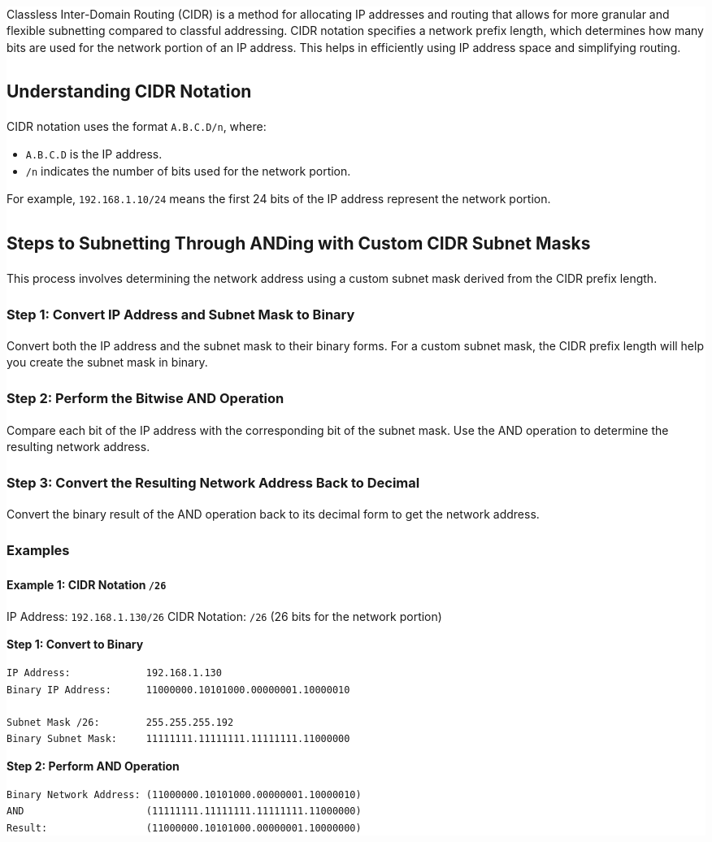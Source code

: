 Classless Inter-Domain Routing (CIDR) is a method for allocating IP addresses and routing that allows for more granular and flexible subnetting compared to classful addressing. CIDR notation specifies a network prefix length, which determines how many bits are used for the network portion of an IP address. This helps in efficiently using IP address space and simplifying routing.

**Understanding CIDR Notation**
-------------------------------

CIDR notation uses the format `A.B.C.D/n`, where:
- `A.B.C.D` is the IP address.
- `/n` indicates the number of bits used for the network portion.

For example, `192.168.1.10/24` means the first 24 bits of the IP address represent the network portion.

**Steps to Subnetting Through ANDing with Custom CIDR Subnet Masks**
--------------------------------------------------------------------

This process involves determining the network address using a custom subnet mask derived from the CIDR prefix length.

### Step 1: Convert IP Address and Subnet Mask to Binary

Convert both the IP address and the subnet mask to their binary forms. For a custom subnet mask, the CIDR prefix length will help you create the subnet mask in binary.

### Step 2: Perform the Bitwise AND Operation

Compare each bit of the IP address with the corresponding bit of the subnet mask. Use the AND operation to determine the resulting network address.

### Step 3: Convert the Resulting Network Address Back to Decimal

Convert the binary result of the AND operation back to its decimal form to get the network address.

### Examples

#### Example 1: CIDR Notation `/26`

IP Address: `192.168.1.130/26`
CIDR Notation: `/26` (26 bits for the network portion)

**Step 1: Convert to Binary**

```
IP Address:             192.168.1.130
Binary IP Address:      11000000.10101000.00000001.10000010

Subnet Mask /26:        255.255.255.192
Binary Subnet Mask:     11111111.11111111.11111111.11000000
```

**Step 2: Perform AND Operation**

```
Binary Network Address: (11000000.10101000.00000001.10000010)
AND                     (11111111.11111111.11111111.11000000)
Result:                 (11000000.10101000.00000001.10000000)
```
